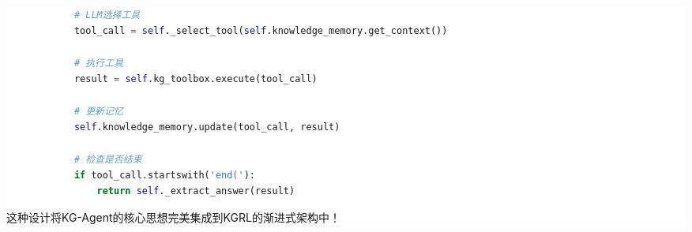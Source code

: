 ```python
            # LLM选择工具
            tool_call = self._select_tool(self.knowledge_memory.get_context())

            # 执行工具
            result = self.kg_toolbox.execute(tool_call)

            # 更新记忆
            self.knowledge_memory.update(tool_call, result)

            # 检查是否结束
            if tool_call.startswith('end('):
                return self._extract_answer(result)
```

这种设计将KG-Agent的核心思想完美集成到KGRL的渐进式架构中！
